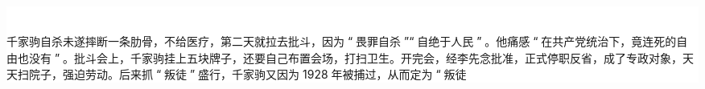   </span>
 </p>
 <p class="p1">
  <span class="s1">
  </span>
  <br/>
 </p>
 <p class="p2">
  <span class="s1">
   千家驹自杀未遂摔断一条肋骨，不给医疗，第二天就拉去批斗，因为
  </span>
  <span class="s2">
   “
  </span>
  <span class="s1">
   畏罪自杀
  </span>
  <span class="s2">
   ”“
  </span>
  <span class="s1">
   自绝于人民
  </span>
  <span class="s2">
   ”
  </span>
  <span class="s1">
   。他痛感
  </span>
  <span class="s2">
   “
  </span>
  <span class="s1">
   在共产党统治下，竟连死的自由也没有
  </span>
  <span class="s2">
   ”
  </span>
  <span class="s1">
   。批斗会上，千家驹挂上五块牌子，还要自己布置会场，打扫卫生。开完会，经李先念批准，正式停职反省，成了专政对象，天天扫院子，强迫劳动。后来抓
  </span>
  <span class="s2">
   “
  </span>
  <span class="s1">
   叛徒
  </span>
  <span class="s2">
   ”
  </span>
  <span class="s1">
   盛行，千家驹又因为
  </span>
  <span class="s2">
   1928
  </span>
  <span class="s1">
   年被捕过，从而定为
  </span>
  <span class="s2">
   “
  </span>
  <span class="s1">
   叛徒